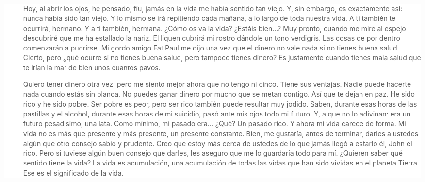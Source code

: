 >Hoy, al abrir los ojos, he pensado, fíu, jamás en la vida me había sentido tan viejo. Y, sin embargo, es exactamente así: nunca había sido tan viejo. Y lo mismo se irá repitiendo cada mañana, a lo largo de toda nuestra vida. A ti también te ocurrirá, hermano. Y a ti también, hermana. ¿Cómo os va la vida? ¿Estáis bien…? Muy pronto, cuando me mire al espejo descubriré que me ha estallado la nariz. El liquen cubrirá mi rostro dándole un tono verdigris. Las cosas de por dentro comenzarán a pudrirse. Mi gordo amigo Fat Paul me dijo una vez que el dinero no vale nada si no tienes buena salud. Cierto, pero ¿qué ocurre si no tienes buena salud, pero tampoco tienes dinero? Es justamente cuando tienes mala salud que te irían la mar de bien unos cuantos pavos.

>Quiero tener dinero otra vez, pero me siento mejor ahora que no tengo ni cinco. Tiene sus ventajas. Nadie puede hacerte nada cuando estás sin blanca. No puedes ganar dinero por mucho que se metan contigo. Así que te dejan en paz. He sido rico y he sido pobre. Ser pobre es peor, pero ser rico también puede resultar muy jodido. Saben, durante esas horas de las pastillas y el alcohol, durante esas horas de mi suicidio, pasó ante mis ojos todo mi futuro. Y, a que no lo adivinan: era un futuro pesadísimo, una lata. Como mínimo, mi pasado era… ¿Qué? Un pasado rico. Y ahora mi vida carece de forma. Mi vida no es más que presente y más presente, un presente constante. Bien, me gustaría, antes de terminar, darles a ustedes algún que otro consejo sabio y prudente. Creo que estoy más cerca de ustedes de lo que jamás llegó a estarlo él, John el rico. Pero si tuviese algún buen consejo que darles, les aseguro que me lo guardaría todo para mí. ¿Quieren saber qué sentido tiene la vida? La vida es acumulación, una acumulación de todas las vidas que han sido vividas en el planeta Tierra. Ese es el significado de la vida.